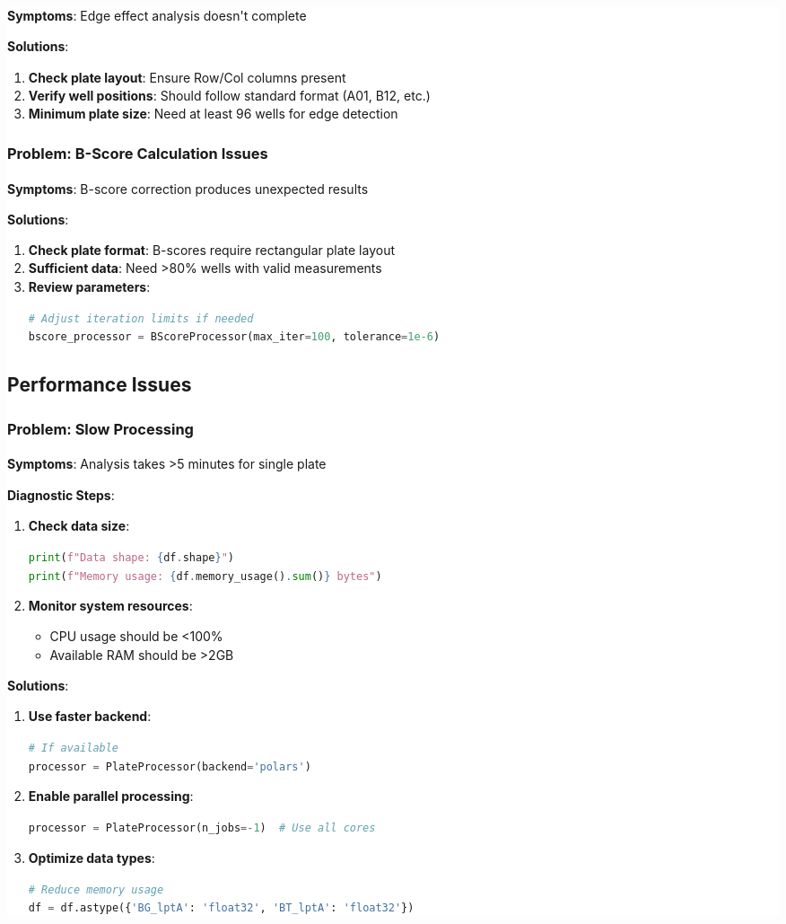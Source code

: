 **Symptoms**: Edge effect analysis doesn't complete

**Solutions**:

1. **Check plate layout**: Ensure Row/Col columns present
2. **Verify well positions**: Should follow standard format (A01, B12, etc.)
3. **Minimum plate size**: Need at least 96 wells for edge detection

### Problem: B-Score Calculation Issues

**Symptoms**: B-score correction produces unexpected results

**Solutions**:

1. **Check plate format**: B-scores require rectangular plate layout
2. **Sufficient data**: Need >80% wells with valid measurements  
3. **Review parameters**:
   ```python
   # Adjust iteration limits if needed
   bscore_processor = BScoreProcessor(max_iter=100, tolerance=1e-6)
   ```

## Performance Issues

### Problem: Slow Processing

**Symptoms**: Analysis takes >5 minutes for single plate

**Diagnostic Steps**:

1. **Check data size**:
   ```python
   print(f"Data shape: {df.shape}")
   print(f"Memory usage: {df.memory_usage().sum()} bytes")
   ```

2. **Monitor system resources**:
   - CPU usage should be <100%
   - Available RAM should be >2GB

**Solutions**:

1. **Use faster backend**:
   ```python
   # If available
   processor = PlateProcessor(backend='polars')
   ```

2. **Enable parallel processing**:
   ```python
   processor = PlateProcessor(n_jobs=-1)  # Use all cores
   ```

3. **Optimize data types**:
   ```python
   # Reduce memory usage
   df = df.astype({'BG_lptA': 'float32', 'BT_lptA': 'float32'})
   ```
